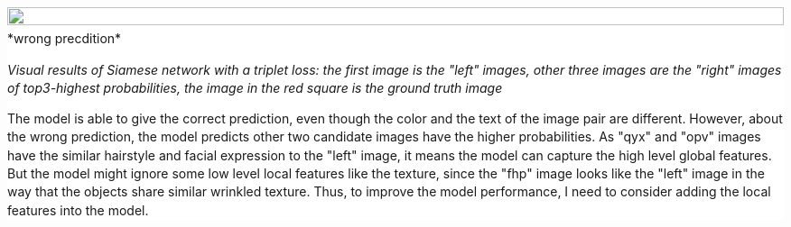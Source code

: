 <img src="https://raw.githubusercontent.com/loki-pup/lokiphoto/master/viserror.png" width="100%" height="100%" />
*wrong precdition*

*Visual results of Siamese network with a triplet loss: the first image is the "left" images, other three images are the "right" images of top3-highest probabilities, the image in the red square is the ground truth image*

The model is able to give the correct prediction, even though the color and the text of the image pair are different. However, about the wrong prediction, the model predicts other two candidate images have the higher probabilities. As "qyx" and "opv" images have the similar hairstyle and facial expression to the "left" image, it means the model can capture the high level global features. But the model might ignore some low level local features like the texture, since the "fhp" image looks like the "left" image in the way that the objects share similar wrinkled texture. Thus, to improve the model performance, I need to consider adding the local features into the model.
